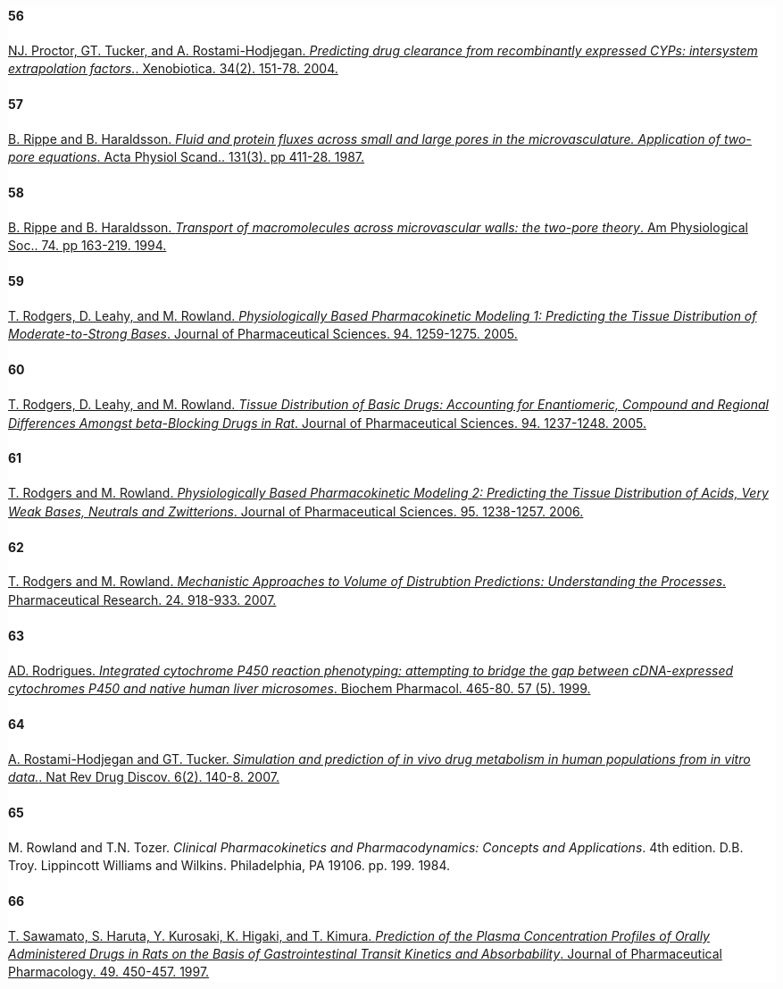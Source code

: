 #### 56
[NJ. Proctor, GT. Tucker, and A. Rostami-Hodjegan. _Predicting drug clearance from recombinantly expressed CYPs: intersystem extrapolation factors._. Xenobiotica. 34(2). 151-78. 2004.](https://pubmed.ncbi.nlm.nih.gov/14985145)

#### 57
[B. Rippe and B. Haraldsson. _Fluid and protein fluxes across small and large pores in the microvasculature. Application of two-pore equations_. Acta Physiol Scand.. 131(3). pp 411-28. 1987.](https://pubmed.ncbi.nlm.nih.gov/3321914)

#### 58
[B. Rippe and B. Haraldsson. _Transport of macromolecules across microvascular walls: the two-pore theory_. Am Physiological Soc.. 74. pp 163-219. 1994.](https://pubmed.ncbi.nlm.nih.gov/8295933)

#### 59
[T. Rodgers, D. Leahy, and M. Rowland. _Physiologically Based Pharmacokinetic Modeling 1: Predicting the Tissue Distribution of Moderate-to-Strong Bases_. Journal of Pharmaceutical Sciences. 94. 1259-1275. 2005.](https://pubmed.ncbi.nlm.nih.gov/15858854)

#### 60
[T. Rodgers, D. Leahy, and M. Rowland. _Tissue Distribution of Basic Drugs: Accounting for Enantiomeric, Compound and Regional Differences Amongst beta-Blocking Drugs in Rat_. Journal of Pharmaceutical Sciences. 94. 1237-1248. 2005.](https://pubmed.ncbi.nlm.nih.gov/15858851)

#### 61
[T. Rodgers and M. Rowland. _Physiologically Based Pharmacokinetic Modeling 2: Predicting the Tissue Distribution of Acids, Very Weak Bases, Neutrals and Zwitterions_. Journal of Pharmaceutical Sciences. 95. 1238-1257. 2006.](https://pubmed.ncbi.nlm.nih.gov/16639716)

#### 62
[T. Rodgers and M. Rowland. _Mechanistic Approaches to Volume of Distrubtion Predictions: Understanding the Processes_. Pharmaceutical Research. 24. 918-933. 2007.](https://pubmed.ncbi.nlm.nih.gov/17372687)

#### 63
[AD. Rodrigues. _Integrated cytochrome P450 reaction phenotyping: attempting to bridge the gap between cDNA-expressed cytochromes P450 and native human liver microsomes_. Biochem Pharmacol. 465-80. 57 (5). 1999.](https://pubmed.ncbi.nlm.nih.gov/9952310)

#### 64
[A. Rostami-Hodjegan and GT. Tucker. _Simulation and prediction of in vivo drug metabolism in human populations from in vitro data._. Nat Rev Drug Discov. 6(2). 140-8. 2007.](https://pubmed.ncbi.nlm.nih.gov/17268485)

#### 65
M. Rowland and T.N. Tozer. _Clinical Pharmacokinetics and Pharmacodynamics: Concepts and Applications_. 4th edition. D.B. Troy. Lippincott Williams and Wilkins. Philadelphia, PA 19106. pp. 199. 1984.

#### 66
[T. Sawamato, S. Haruta, Y. Kurosaki, K. Higaki, and T. Kimura. _Prediction of the Plasma Concentration Profiles of Orally Administered Drugs in Rats on the Basis of Gastrointestinal Transit Kinetics and Absorbability_. Journal of Pharmaceutical Pharmacology. 49. 450-457. 1997.](https://pubmed.ncbi.nlm.nih.gov/9232547)
